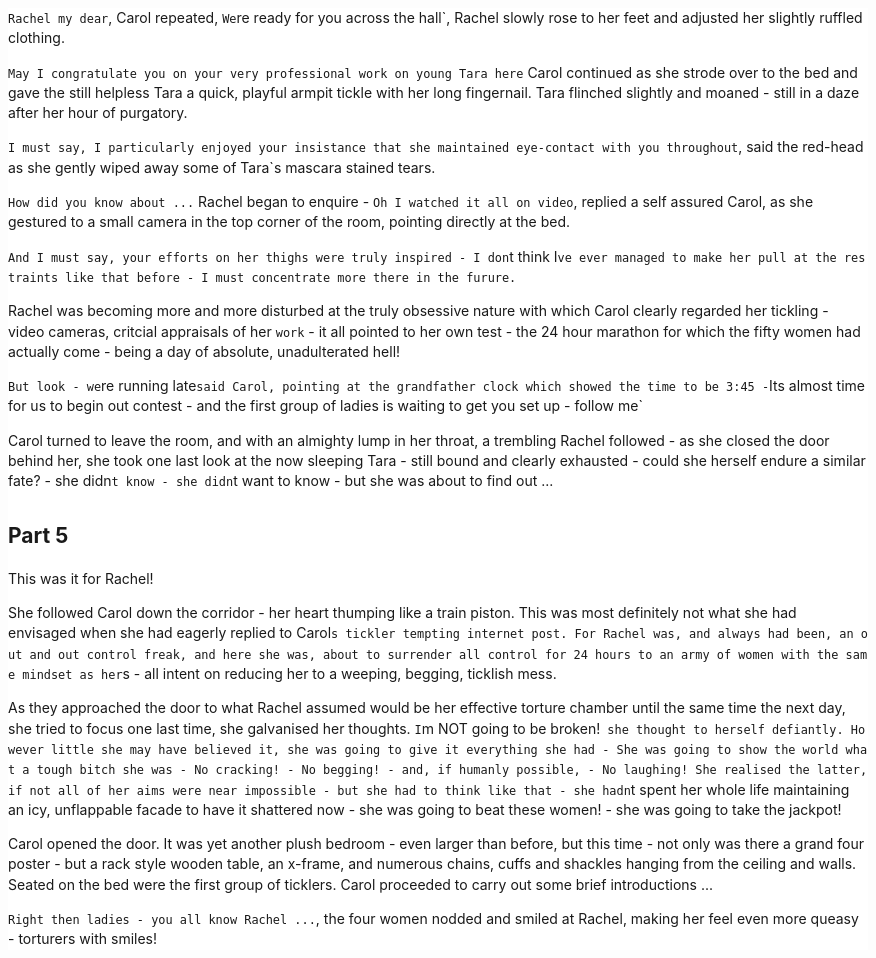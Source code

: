 `Rachel my dear`, Carol repeated, `We`re ready for you across the hall`, Rachel slowly rose to her feet and adjusted her slightly ruffled clothing.

`May I congratulate you on your very professional work on young Tara here` Carol continued as she strode over to the bed and gave the still helpless Tara a quick, playful armpit tickle with her long fingernail. Tara flinched slightly and moaned - still in a daze after her hour of purgatory.

`I must say, I particularly enjoyed your insistance that she maintained eye-contact with you throughout`, said the red-head as she gently wiped away some of Tara`s mascara stained tears.

`How did you know about ...` Rachel began to enquire - `Oh I watched it all on video`, replied a self assured Carol, as she gestured to a small camera in the top corner of the room, pointing directly at the bed.

`And I must say, your efforts on her thighs were truly inspired - I don`t think I`ve ever managed to make her pull at the restraints like that before - I must concentrate more there in the furure.`

Rachel was becoming more and more disturbed at the truly obsessive nature with which Carol clearly regarded her tickling - video cameras, critcial appraisals of her `work` - it all pointed to her own test - the 24 hour marathon for which the fifty women had actually come - being a day of absolute, unadulterated hell!

`But look - we`re running late` said Carol, pointing at the grandfather clock which showed the time to be 3:45 - `Its almost time for us to begin out contest - and the first group of ladies is waiting to get you set up - follow me`

Carol turned to leave the room, and with an almighty lump in her throat, a trembling Rachel followed - as she closed the door behind her, she took one last look at the now sleeping Tara - still bound and clearly exhausted - could she herself endure a similar fate? - she didn`t know - she didn`t want to know - but she was about to find out ...

## Part 5

This was it for Rachel!

She followed Carol down the corridor - her heart thumping like a train piston. This was most definitely not what she had envisaged when she had eagerly replied to Carol`s tickler tempting internet post. For Rachel was, and always had been, an out and out control freak, and here she was, about to surrender all control for 24 hours to an army of women with the same mindset as her`s - all intent on reducing her to a weeping, begging, ticklish mess.

As they approached the door to what Rachel assumed would be her effective torture chamber until the same time the next day, she tried to focus one last time, she galvanised her thoughts. `I`m NOT going to be broken!` she thought to herself defiantly. However little she may have believed it, she was going to give it everything she had - She was going to show the world what a tough bitch she was - No cracking! - No begging! - and, if humanly possible, - No laughing! She realised the latter, if not all of her aims were near impossible - but she had to think like that - she hadn`t spent her whole life maintaining an icy, unflappable facade to have it shattered now - she was going to beat these women! - she was going to take the jackpot!

Carol opened the door. It was yet another plush bedroom - even larger than before, but this time - not only was there a grand four poster - but a rack style wooden table, an x-frame, and numerous chains, cuffs and shackles hanging from the ceiling and walls. Seated on the bed were the first group of ticklers. Carol proceeded to carry out some brief introductions ...

`Right then ladies - you all know Rachel ...`, the four women nodded and smiled at Rachel, making her feel even more queasy - torturers with smiles!
